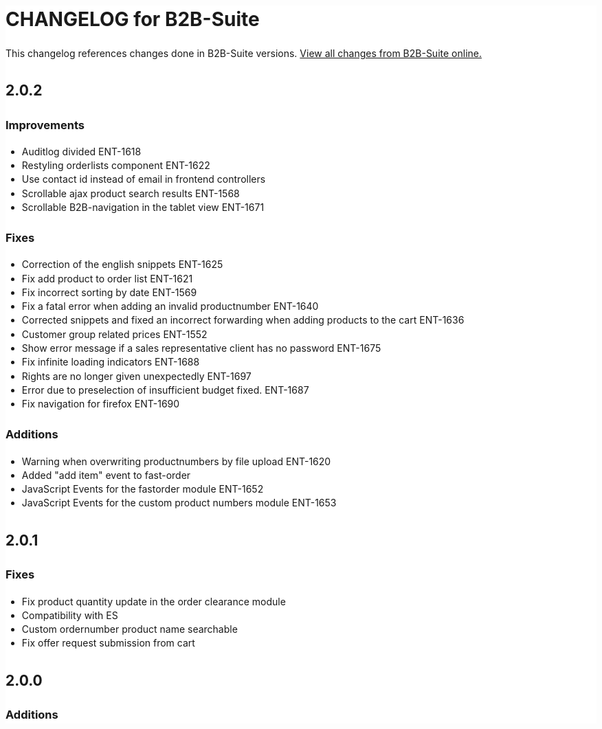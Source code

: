 # CHANGELOG for B2B-Suite

This changelog references changes done in B2B-Suite versions.
[View all changes from B2B-Suite online.](https://docs.enterprise.shopware.com/b2b-suite/changelog/)


## 2.0.2

### Improvements

* Auditlog divided ENT-1618
* Restyling orderlists component ENT-1622
* Use contact id instead of email in frontend controllers
* Scrollable ajax product search results ENT-1568
* Scrollable B2B-navigation in the tablet view ENT-1671

### Fixes

* Correction of the english snippets ENT-1625
* Fix add product to order list ENT-1621
* Fix incorrect sorting by date ENT-1569
* Fix a fatal error when adding an invalid productnumber ENT-1640
* Corrected snippets and fixed an incorrect forwarding when adding products to the cart ENT-1636
* Customer group related prices ENT-1552
* Show error message if a sales representative client has no password ENT-1675
* Fix infinite loading indicators ENT-1688
* Rights are no longer given unexpectedly ENT-1697
* Error due to preselection of insufficient budget fixed. ENT-1687
* Fix navigation for firefox ENT-1690

### Additions

* Warning when overwriting productnumbers by file upload ENT-1620
* Added "add item" event to fast-order
* JavaScript Events for the fastorder module ENT-1652
* JavaScript Events for the custom product numbers module ENT-1653

## 2.0.1

### Fixes

* Fix product quantity update in the order clearance module
* Compatibility with ES
* Custom ordernumber product name searchable
* Fix offer request submission from cart

## 2.0.0

### Additions

